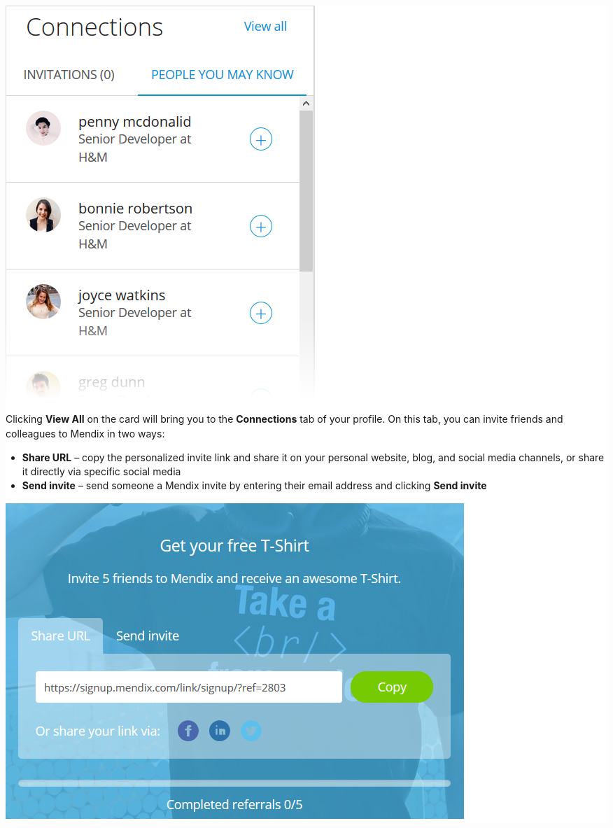 ![](attachments/mendix-profile/connections.png)

Clicking **View All** on the card will bring you to the **Connections** tab of your profile. On this tab, you can invite friends and colleagues to Mendix in two ways:

* **Share URL** – copy the personalized invite link and share it on your personal website, blog, and social media channels, or share it directly via specific social media
* **Send invite** – send someone a Mendix invite by entering their email address and clicking **Send invite**

![](attachments/mendix-profile/referral.png)
